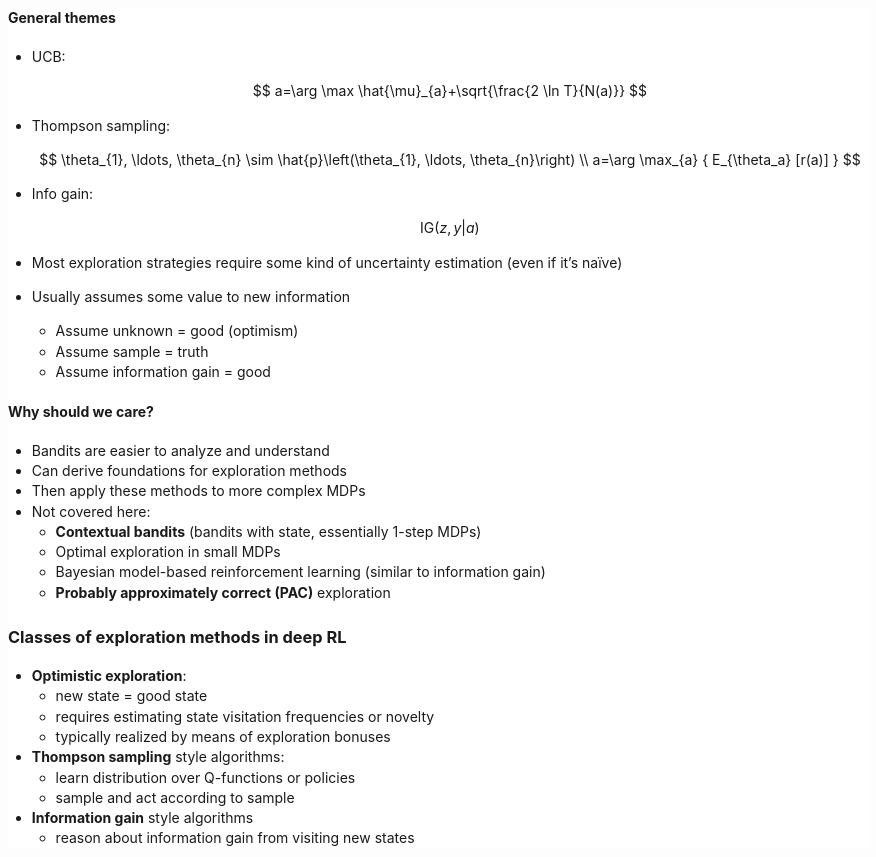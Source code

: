 #### General themes

- UCB:

  $$
  a=\arg \max \hat{\mu}_{a}+\sqrt{\frac{2 \ln T}{N(a)}}
  $$

- Thompson sampling:

  $$
  \theta_{1}, \ldots, \theta_{n} \sim \hat{p}\left(\theta_{1}, \ldots, \theta_{n}\right) \\
  a=\arg \max_{a}  { E_{\theta_a} [r(a)]   }
  $$

- Info gain:

  $$
  \mathrm{IG}(z, y  \vert  a)
  $$
  





- Most exploration strategies require some kind of uncertainty estimation (even if it’s naïve)

- Usually assumes some value to new information
  - Assume unknown = good (optimism)
  - Assume sample = truth
  - Assume information gain = good



#### Why should we care?

- Bandits are easier to analyze and understand
- Can derive foundations for exploration methods
- Then apply these methods to more complex MDPs
- Not covered here:
  - **Contextual bandits** (bandits with state, essentially 1-step MDPs)
  - Optimal exploration in small MDPs
  - Bayesian model-based reinforcement learning (similar to information gain)
  - **Probably approximately correct (PAC)** exploration





### Classes of exploration methods in deep RL

- **Optimistic exploration**:
  - new state = good state
  - requires estimating state visitation frequencies or novelty
  - typically realized by means of exploration bonuses
- **Thompson sampling** style algorithms:
  - learn distribution over Q-functions or policies
  - sample and act according to sample
- **Information gain** style algorithms
  - reason about information gain from visiting new states
